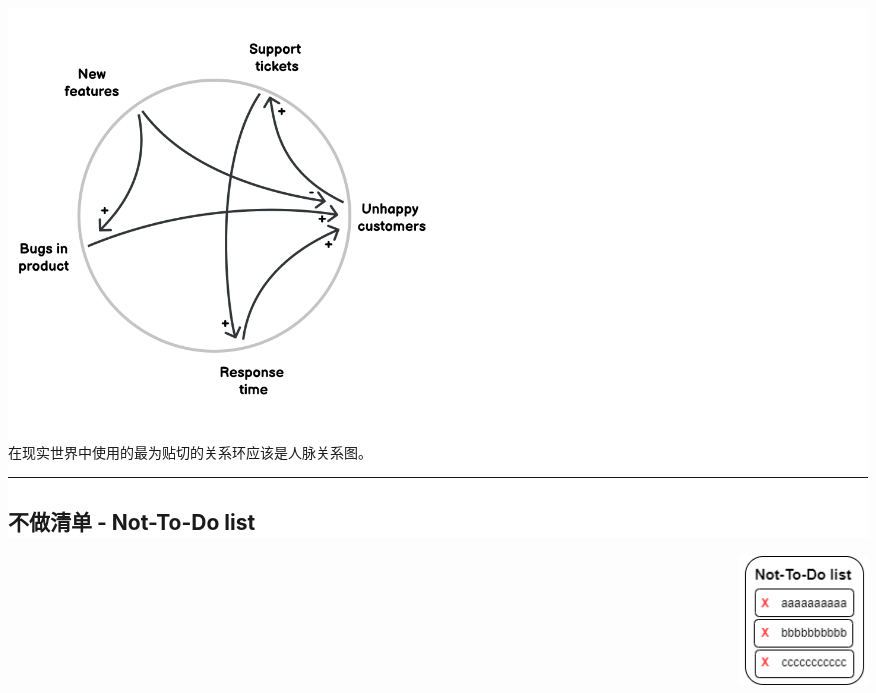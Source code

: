 <img src="../../assets/img/Plan/Thinking-Plan/2.png" width="50%">

在现实世界中使用的最为贴切的关系环应该是人脉关系图。

---

## 不做清单 - Not-To-Do list

<img src="../../assets/img/Plan/Thinking-Plan/22.png" width="15%" align="right">
